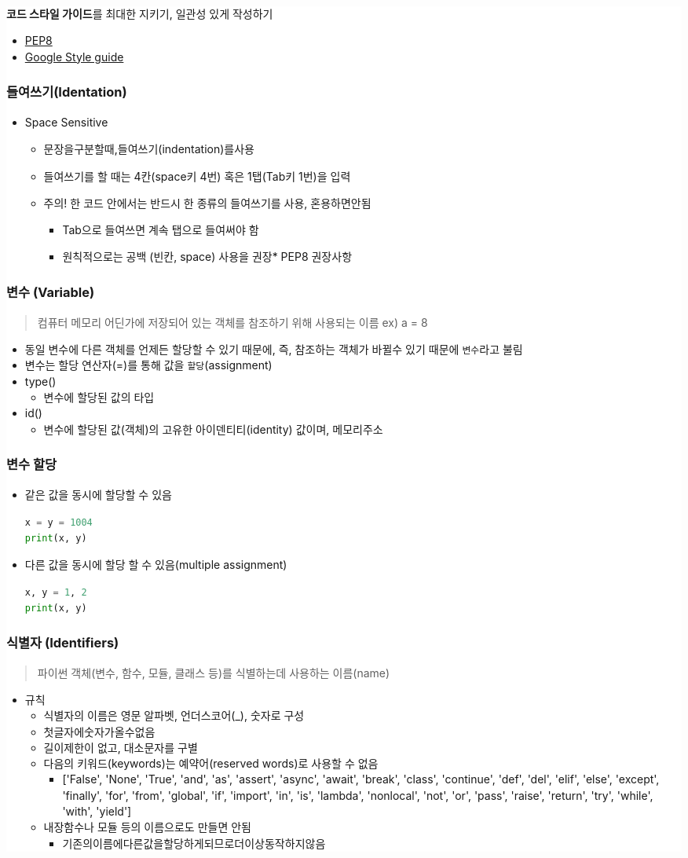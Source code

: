 **코드 스타일 가이드**를 최대한 지키기, 일관성 있게 작성하기

- [PEP8](https://www.python.org/dev/peps/pep-0008/)
- [Google Style guide](https://google.github.io/styleguide/pyguide.html)



### 들여쓰기(Identation)

- Space Sensitive

  - 문장을구분할때,들여쓰기(indentation)를사용

  - 들여쓰기를 할 때는 4칸(space키 4번) 혹은 1탭(Tab키 1번)을 입력

  - 주의! 한 코드 안에서는 반드시 한 종류의 들여쓰기를 사용, 혼용하면안됨

    - Tab으로 들여쓰면 계속 탭으로 들여써야 함

    - 원칙적으로는 공백 (빈칸, space) 사용을 권장* PEP8 권장사항


### 변수 (Variable)

> 컴퓨터 메모리 어딘가에 저장되어 있는 객체를 참조하기 위해 사용되는 이름 ex) a = 8

- 동일 변수에 다른 객체를 언제든 할당할 수 있기 때문에, 즉, 참조하는 객체가 바뀔수 있기 때문에 `변수`라고 불림
- 변수는 할당 연산자(=)를 통해 값을 `할당`(assignment)
- type()
  - 변수에 할당된 값의 타입
- id()
  - 변수에 할당된 값(객체)의 고유한 아이덴티티(identity) 값이며, 메모리주소

### 변수 할당

- 같은 값을 동시에 할당할 수 있음

  ```python
  x = y = 1004
  print(x, y)
  ```

- 다른 값을 동시에 할당 할 수 있음(multiple assignment)

  ```python
  x, y = 1, 2
  print(x, y)
  ```



### 식별자 (Identifiers)

> 파이썬 객체(변수, 함수, 모듈, 클래스 등)를 식별하는데 사용하는 이름(name)

- 규칙
  - 식별자의 이름은 영문 알파벳, 언더스코어(_), 숫자로 구성
  - 첫글자에숫자가올수없음
  - 길이제한이 없고, 대소문자를 구별
  - 다음의 키워드(keywords)는 예약어(reserved words)로 사용할 수 없음
    - ['False', 'None', 'True', 'and', 'as', 'assert', 'async', 'await', 'break', 'class', 'continue', 'def', 'del', 'elif', 'else', 'except', 'finally', 'for', 'from', 'global', 'if', 'import', 'in', 'is', 'lambda', 'nonlocal', 'not', 'or', 'pass', 'raise', 'return', 'try', 'while', 'with', 'yield']
  - 내장함수나 모듈 등의 이름으로도 만들면 안됨
    - 기존의이름에다른값을할당하게되므로더이상동작하지않음

